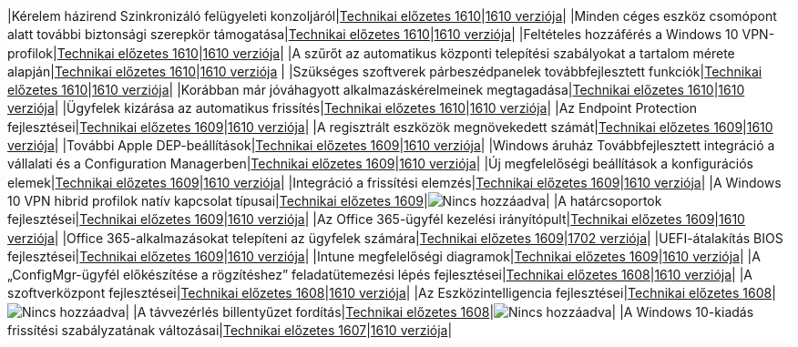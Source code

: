  |Kérelem házirend Szinkronizáló felügyeleti konzoljáról|[Technikai előzetes 1610](capabilities-in-technical-preview-1610.md#request-policy-sync-from-administrator-console)|[1610 verziója](/sccm/mdm/deploy-use/sync-intune-device)|
 |Minden céges eszköz csomópont alatt további biztonsági szerepkör támogatása|[Technikai előzetes 1610](capabilities-in-technical-preview-1610.md#additional-security-role-support)|[1610 verziója](/sccm/mdm/understand/whats-new-in-hybrid-mobile-device-management#new-hybrid-features-in-november-2016)|
 |Feltételes hozzáférés a Windows 10 VPN-profilok|[Technikai előzetes 1610](capabilities-in-technical-preview-1610.md#conditional-access-for-windows-10-vpn-profiles)|[1610 verziója](/sccm/protect/deploy-use/create-vpn-profiles#configure-the-authentication-method-for-the-vpn-profile)|
 |A szűrőt az automatikus központi telepítési szabályokat a tartalom mérete alapján|[Technikai előzetes 1610](capabilities-in-technical-preview-1610.md#filter-by-content-size-in-automatic-deployment-rules)|[1610 verziója](/sccm/core/plan-design/changes/whats-new-in-version-1610#filter-by-content-size-in-automatic-deployment-rules) |
 |Szükséges szoftverek párbeszédpanelek továbbfejlesztett funkciók|[Technikai előzetes 1610](capabilities-in-technical-preview-1610.md#improved-functionality-for-required-software-dialogs)|[1610 verziója](/sccm/apps/deploy-use/deploy-applications)|
 |Korábban már jóváhagyott alkalmazáskérelmeinek megtagadása|[Technikai előzetes 1610](capabilities-in-technical-preview-1610.md#deny-previously-approved-application-requests)|[1610 verziója](/sccm/apps/deploy-use/deploy-applications)|
 |Ügyfelek kizárása az automatikus frissítés|[Technikai előzetes 1610](capabilities-in-technical-preview-1610.md#exclude-clients-from-automatic-upgrade)|[1610 verziója](/sccm/core/clients/manage/upgrade/exclude-clients-windows)|
 |Az Endpoint Protection fejlesztései|[Technikai előzetes 1609](capabilities-in-technical-preview-1609.md#improvements-to-endpoint-protection)|[1610 verziója](/sccm/protect/deploy-use/endpoint-antimalware-policies#cloud-protection-service)|
 |A regisztrált eszközök megnövekedett számát|[Technikai előzetes 1609](/sccm/mdm/deploy-use/enable-platform-enrollment)|[1610 verziója](/sccm/mdm/deploy-use/enable-platform-enrollment)|
 |További Apple DEP-beállítások|[Technikai előzetes 1609](capabilities-in-technical-preview-1609.md#additional-apple-dep-settings)|[1610 verziója](/sccm/mdm/deploy-use/ios-device-enrollment-program-for-hybrid)|
 |Windows áruház Továbbfejlesztett integráció a vállalati és a Configuration Managerben|[Technikai előzetes 1609](capabilities-in-technical-preview-1609.md)|[1610 verziója](/sccm/apps/deploy-use/manage-apps-from-the-windows-store-for-business)|
 |Új megfelelőségi beállítások a konfigurációs elemek|[Technikai előzetes 1609](capabilities-in-technical-preview-1609.md#new-compliance-settings-for-configuration-items)|[1610 verziója](/sccm/compliance/deploy-use/create-configuration-items)|
 |Integráció a frissítési elemzés|[Technikai előzetes 1609](capabilities-in-technical-preview-1609.md#integration-with-upgrade-analytics)|[1610 verziója](/sccm/core/clients/manage/upgrade/upgrade-analytics)|
 |A Windows 10 VPN hibrid profilok natív kapcsolat típusai|[Technikai előzetes 1609](capabilities-in-technical-preview-1609.md#native-connection-types-for-windows-10-vpn-hybrid-profiles)|![Nincs hozzáadva](media/Red_X.gif)|
 |A határcsoportok fejlesztései|[Technikai előzetes 1609](capabilities-in-technical-preview-1609.md#improvements-for-boundary-groups)|[1610 verziója](/sccm/core/servers/deploy/configure/define-site-boundaries-and-boundary-groups#BKMK_BoundaryGroups)|
 |Az Office 365-ügyfél kezelési irányítópult|[Technikai előzetes 1609](capabilities-in-technical-preview-1609.md#office-365-client-management-dashboard)|[1610 verziója](/sccm/sum/deploy-use/manage-office-365-proplus-updates#office-365-client-management-dashboard)|
 |Office 365-alkalmazásokat telepíteni az ügyfelek számára|[Technikai előzetes 1609](capabilities-in-technical-preview-1609.md#deploy-office-365-apps-to-clients)|[1702 verziója](/sccm/sum/deploy-use/manage-office-365-proplus-updates#deploy-office-365-apps)|
 |UEFI-átalakítás BIOS fejlesztései|[Technikai előzetes 1609](capabilities-in-technical-preview-1609.md#BKMK_UEFIConversion)|[1610 verziója](/sccm/osd/deploy-use/task-sequence-steps-to-manage-bios-to-uefi-conversion)|
 |Intune megfelelőségi diagramok|[Technikai előzetes 1609](capabilities-in-technical-preview-1609.md#intune-compliance-charts)|[1610 verziója](/sccm/protect/deploy-use/create-compliance-policy#monitor-the-compliance-policy)|
 |A „ConfigMgr-ügyfél előkészítése a rögzítéshez” feladatütemezési lépés fejlesztései|[Technikai előzetes 1608](capabilities-in-technical-preview-1608.md#improvements-to-the-prepare-configmgr-client-for-capture-task-sequence-step)|[1610 verziója](/sccm/osd/understand/task-sequence-steps#BKMK_PrepareConfigMgrClientforCapture)|
 |A szoftverközpont fejlesztései|[Technikai előzetes 1608](capabilities-in-technical-preview-1608.md#improvements-to-software-center)|[1610 verziója](/sccm/core/plan-design/changes/whats-new-in-version-1610#general-improvements-to-software-center)|
 |Az Eszközintelligencia fejlesztései|[Technikai előzetes 1608](capabilities-in-technical-preview-1608.md#improvements-to-asset-intelligence)|![Nincs hozzáadva](media/Red_X.gif)|
 |A távvezérlés billentyűzet fordítás|[Technikai előzetes 1608](capabilities-in-technical-preview-1608.md#remote-control-keyboard-translation)|![Nincs hozzáadva](media/Red_X.gif)|
 |A Windows 10-kiadás frissítési szabályzatának változásai|[Technikai előzetes 1607](capabilities-in-technical-preview-1607.md#dmp_edition)|[1610 verziója](/sccm/compliance/deploy-use/upgrade-windows-version)|